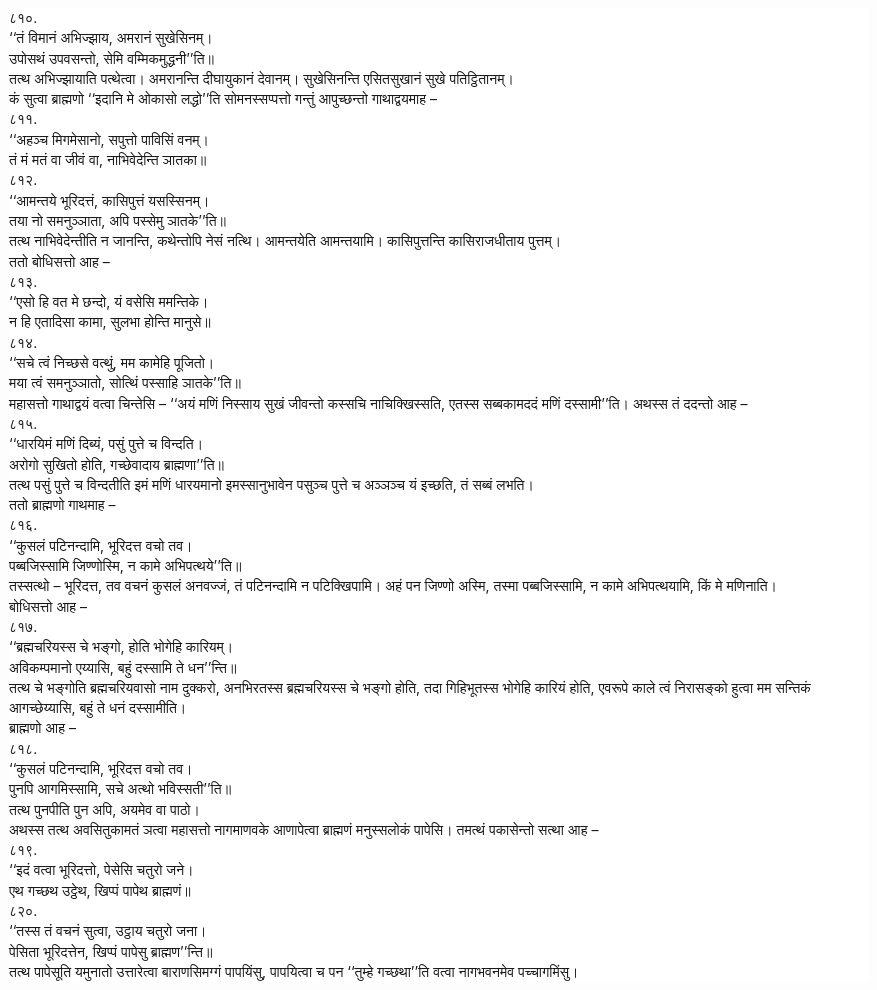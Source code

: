 ८१०.  
‘‘तं विमानं अभिज्झाय, अमरानं सुखेसिनम्।  
उपोसथं उपवसन्तो, सेमि वम्मिकमुद्धनी’’ति॥  
तत्थ अभिज्झायाति पत्थेत्वा। अमरानन्ति दीघायुकानं देवानम्। सुखेसिनन्ति एसितसुखानं सुखे पतिट्ठितानम्।  
कं सुत्वा ब्राह्मणो ‘‘इदानि मे ओकासो लद्धो’’ति सोमनस्सप्पत्तो गन्तुं आपुच्छन्तो गाथाद्वयमाह –  
८११.  
‘‘अहञ्च मिगमेसानो, सपुत्तो पाविसिं वनम्।  
तं मं मतं वा जीवं वा, नाभिवेदेन्ति ञातका॥  
८१२.  
‘‘आमन्तये भूरिदत्तं, कासिपुत्तं यसस्सिनम्।  
तया नो समनुञ्ञाता, अपि पस्सेमु ञातके’’ति॥  
तत्थ नाभिवेदेन्तीति न जानन्ति, कथेन्तोपि नेसं नत्थि। आमन्तयेति आमन्तयामि। कासिपुत्तन्ति कासिराजधीताय पुत्तम्।  
ततो बोधिसत्तो आह –  
८१३.  
‘‘एसो हि वत मे छन्दो, यं वसेसि ममन्तिके।  
न हि एतादिसा कामा, सुलभा होन्ति मानुसे॥  
८१४.  
‘‘सचे त्वं निच्छसे वत्थुं, मम कामेहि पूजितो।  
मया त्वं समनुञ्ञातो, सोत्थिं पस्साहि ञातके’’ति॥  
महासत्तो गाथाद्वयं वत्वा चिन्तेसि – ‘‘अयं मणिं निस्साय सुखं जीवन्तो कस्सचि नाचिक्खिस्सति, एतस्स सब्बकामददं मणिं दस्सामी’’ति। अथस्स तं ददन्तो आह –  
८१५.  
‘‘धारयिमं मणिं दिब्यं, पसुं पुत्ते च विन्दति।  
अरोगो सुखितो होति, गच्छेवादाय ब्राह्मणा’’ति॥  
तत्थ पसुं पुत्ते च विन्दतीति इमं मणिं धारयमानो इमस्सानुभावेन पसुञ्च पुत्ते च अञ्ञञ्च यं इच्छति, तं सब्बं लभति।  
ततो ब्राह्मणो गाथमाह –  
८१६.  
‘‘कुसलं पटिनन्दामि, भूरिदत्त वचो तव।  
पब्बजिस्सामि जिण्णोस्मि, न कामे अभिपत्थये’’ति॥  
तस्सत्थो – भूरिदत्त, तव वचनं कुसलं अनवज्जं, तं पटिनन्दामि न पटिक्खिपामि। अहं पन जिण्णो अस्मि, तस्मा पब्बजिस्सामि, न कामे अभिपत्थयामि, किं मे मणिनाति।  
बोधिसत्तो आह –  
८१७.  
‘‘ब्रह्मचरियस्स चे भङ्गो, होति भोगेहि कारियम्।  
अविकम्पमानो एय्यासि, बहुं दस्सामि ते धन’’न्ति॥  
तत्थ चे भङ्गोति ब्रह्मचरियवासो नाम दुक्करो, अनभिरतस्स ब्रह्मचरियस्स चे भङ्गो होति, तदा गिहिभूतस्स भोगेहि कारियं होति, एवरूपे काले त्वं निरासङ्को हुत्वा मम सन्तिकं आगच्छेय्यासि, बहुं ते धनं दस्सामीति।  
ब्राह्मणो आह –  
८१८.  
‘‘कुसलं पटिनन्दामि, भूरिदत्त वचो तव।  
पुनपि आगमिस्सामि, सचे अत्थो भविस्सती’’ति॥  
तत्थ पुनपीति पुन अपि, अयमेव वा पाठो।  
अथस्स तत्थ अवसितुकामतं ञत्वा महासत्तो नागमाणवके आणापेत्वा ब्राह्मणं मनुस्सलोकं पापेसि। तमत्थं पकासेन्तो सत्था आह –  
८१९.  
‘‘इदं वत्वा भूरिदत्तो, पेसेसि चतुरो जने।  
एथ गच्छथ उट्ठेथ, खिप्पं पापेथ ब्राह्मणं॥  
८२०.  
‘‘तस्स तं वचनं सुत्वा, उट्ठाय चतुरो जना।  
पेसिता भूरिदत्तेन, खिप्पं पापेसु ब्राह्मण’’न्ति॥  
तत्थ पापेसूति यमुनातो उत्तारेत्वा बाराणसिमग्गं पापयिंसु, पापयित्वा च पन ‘‘तुम्हे गच्छथा’’ति वत्वा नागभवनमेव पच्चागमिंसु।  
